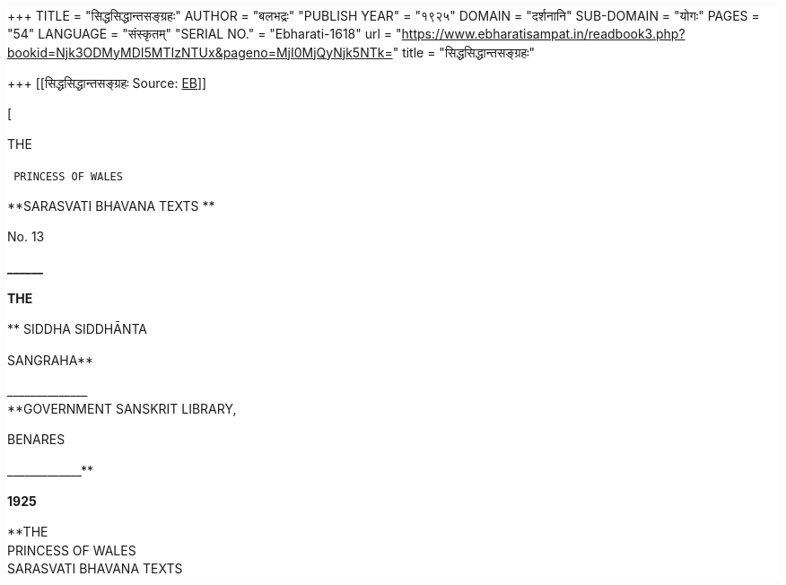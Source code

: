 +++
TITLE = "सिद्धसिद्धान्तसङ्ग्रहः"
AUTHOR = "बलभद्रः"
"PUBLISH YEAR" = "१९२५"
DOMAIN = "दर्शनानि"
SUB-DOMAIN = "योगः"
PAGES = "54"
LANGUAGE = "संस्कृतम्"
"SERIAL NO." = "Ebharati-1618"
url = "https://www.ebharatisampat.in/readbook3.php?bookid=Njk3ODMyMDI5MTIzNTUx&pageno=MjI0MjQyNjk5NTk="
title = "सिद्धसिद्धान्तसङ्ग्रहः"

+++
[[सिद्धसिद्धान्तसङ्ग्रहः	Source: [EB](https://www.ebharatisampat.in/readbook3.php?bookid=Njk3ODMyMDI5MTIzNTUx&pageno=MjI0MjQyNjk5NTk=)]]

\[













 THE

     PRINCESS OF WALES

 **SARASVATI BHAVANA TEXTS **

 No. 13


**\_\_\_\_\_\_**

 
**THE**

**                           SIDDHA SIDDHĀNTA  

SANGRAHA**


\_\_\_\_\_\_\_\_\_\_\_\_\_\_  
 **GOVERNMENT SANSKRIT LIBRARY,  

BENARES  
                            
\_\_\_\_\_\_\_\_\_\_\_\_\_**


**1925**




**THE  
 PRINCESS OF WALES  
 SARASVATI BHAVANA TEXTS  
